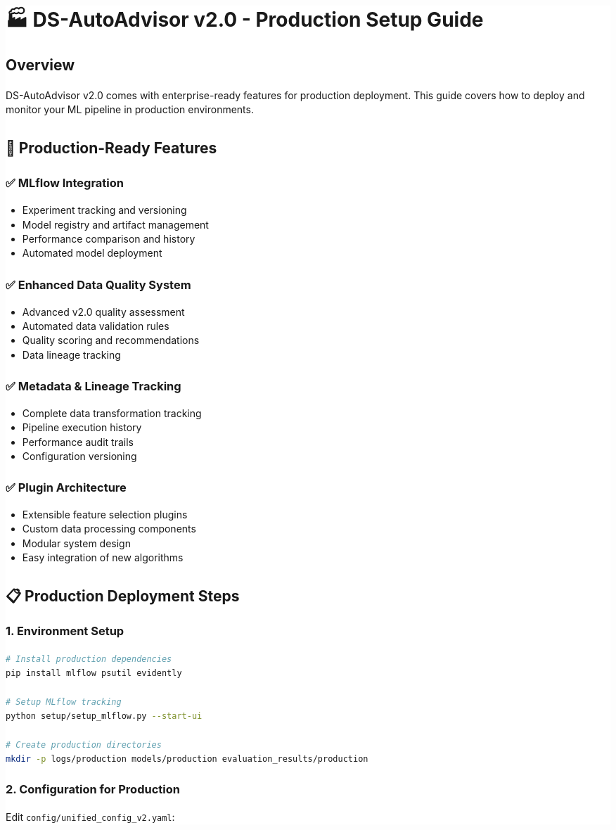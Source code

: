 # 🏭 DS-AutoAdvisor v2.0 - Production Setup Guide

## Overview

DS-AutoAdvisor v2.0 comes with enterprise-ready features for production deployment. This guide covers how to deploy and monitor your ML pipeline in production environments.

## 🚀 **Production-Ready Features**

### ✅ **MLflow Integration**
- Experiment tracking and versioning
- Model registry and artifact management
- Performance comparison and history
- Automated model deployment

### ✅ **Enhanced Data Quality System**
- Advanced v2.0 quality assessment
- Automated data validation rules
- Quality scoring and recommendations
- Data lineage tracking

### ✅ **Metadata & Lineage Tracking**
- Complete data transformation tracking
- Pipeline execution history
- Performance audit trails
- Configuration versioning

### ✅ **Plugin Architecture**
- Extensible feature selection plugins
- Custom data processing components
- Modular system design
- Easy integration of new algorithms

## 📋 **Production Deployment Steps**

### **1. Environment Setup**
```bash
# Install production dependencies
pip install mlflow psutil evidently

# Setup MLflow tracking
python setup/setup_mlflow.py --start-ui

# Create production directories
mkdir -p logs/production models/production evaluation_results/production
```

### **2. Configuration for Production**
Edit `config/unified_config_v2.yaml`:
